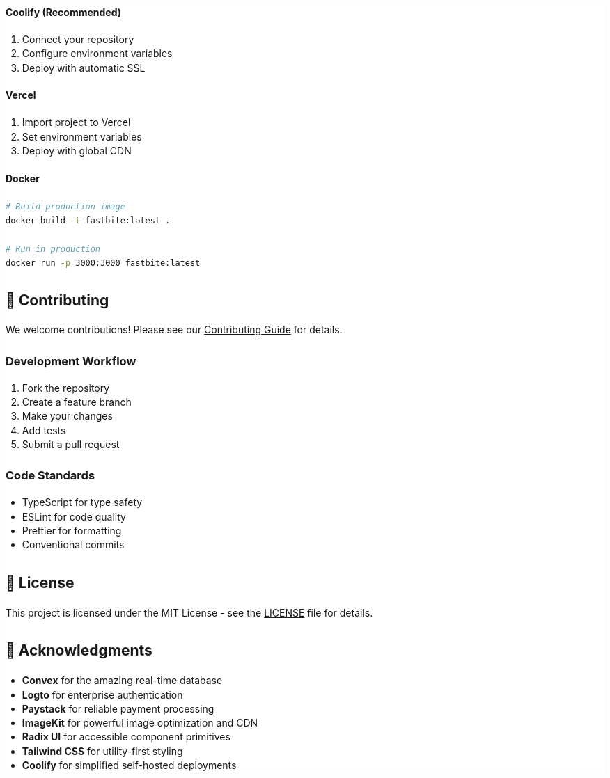 #### Coolify (Recommended)
1. Connect your repository
2. Configure environment variables
3. Deploy with automatic SSL

#### Vercel
1. Import project to Vercel
2. Set environment variables
3. Deploy with global CDN

#### Docker
```bash
# Build production image
docker build -t fastbite:latest .

# Run in production
docker run -p 3000:3000 fastbite:latest
```

## 🤝 Contributing

We welcome contributions! Please see our [Contributing Guide](docs/contributing.md) for details.

### Development Workflow
1. Fork the repository
2. Create a feature branch
3. Make your changes
4. Add tests
5. Submit a pull request

### Code Standards
- TypeScript for type safety
- ESLint for code quality
- Prettier for formatting
- Conventional commits

## 📄 License

This project is licensed under the MIT License - see the [LICENSE](LICENSE) file for details.

## 🙏 Acknowledgments

- **Convex** for the amazing real-time database
- **Logto** for enterprise authentication
- **Paystack** for reliable payment processing
- **ImageKit** for powerful image optimization and CDN
- **Radix UI** for accessible component primitives
- **Tailwind CSS** for utility-first styling
- **Coolify** for simplified self-hosted deployments

